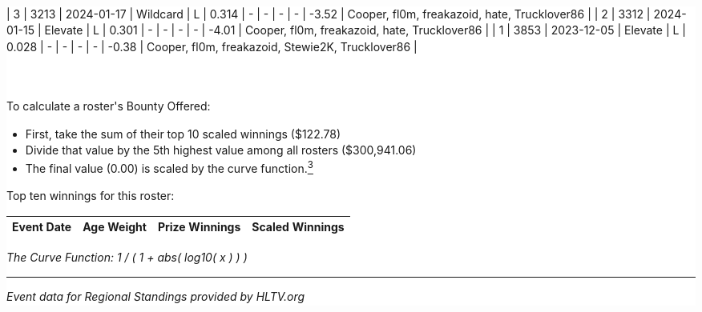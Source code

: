 |            3 |     3213 | 2024-01-17 | Wildcard         | L   | 0.314      | -            | -                | -                | -         |    -3.52 | Cooper, fl0m, freakazoid, hate, Trucklover86     |
|            2 |     3312 | 2024-01-15 | Elevate          | L   | 0.301      | -            | -                | -                | -         |    -4.01 | Cooper, fl0m, freakazoid, hate, Trucklover86     |
|            1 |     3853 | 2023-12-05 | Elevate          | L   | 0.028      | -            | -                | -                | -         |    -0.38 | Cooper, fl0m, freakazoid, Stewie2K, Trucklover86 |

<br />
<span id="table2"></span><br />
To calculate a roster's Bounty Offered:<br />

- First, take the sum of their top 10 scaled winnings ($122.78)
- Divide that value by the 5th highest value among all rosters ($300,941.06)
- The final value (0.00) is scaled by the curve function.[<sup>3</sup>](#curveFunction)

Top ten winnings for this roster:<br />

| Event Date | Age Weight | Prize Winnings | Scaled Winnings |
| :- | -: | :- | :- |


<span id="curveFunction"></span>_The Curve Function: 1 / ( 1 + abs( log10( x ) ) )_<br />

---
_Event data for Regional Standings provided by HLTV.org_<br />
